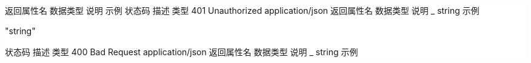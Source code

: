 <td bgcolor="#ddd">返回属性名</td>
<td colspan="2" bgcolor="#ddd">数据类型</td>
<td colspan="3" bgcolor="#ddd">说明</td>
</tr>
<tr>
<td >示例</td>
<td colspan="6"  >



</td>
</tr>
<tr>
<td colspan="2" bgcolor="#ddd">状态码</td>
<td colspan="2" bgcolor="#ddd">描述</td>
<td colspan="2" bgcolor="#ddd">类型</td>
</tr><tr>
<td colspan="2">401</td>
<td colspan="2">Unauthorized</td>
<td colspan="2" >application/json</td>
</tr>
<tr>
<td bgcolor="#ddd">返回属性名</td>
<td colspan="2" bgcolor="#ddd">数据类型</td>
<td colspan="3" bgcolor="#ddd">说明</td>
</tr>
<tr>
<td >_</td>
<td colspan="2">string</td>
<td colspan="3" ></td>
</tr>
<tr>
<td >示例</td>
<td colspan="6"  >

"string"

</td>
</tr>
<tr>
<td colspan="2" bgcolor="#ddd">状态码</td>
<td colspan="2" bgcolor="#ddd">描述</td>
<td colspan="2" bgcolor="#ddd">类型</td>
</tr><tr>
<td colspan="2">400</td>
<td colspan="2">Bad Request</td>
<td colspan="2" >application/json</td>
</tr>
<tr>
<td bgcolor="#ddd">返回属性名</td>
<td colspan="2" bgcolor="#ddd">数据类型</td>
<td colspan="3" bgcolor="#ddd">说明</td>
</tr>
<tr>
<td >_</td>
<td colspan="2">string</td>
<td colspan="3" ></td>
</tr>
<tr>
<td >示例</td>
<td colspan="6"  >
